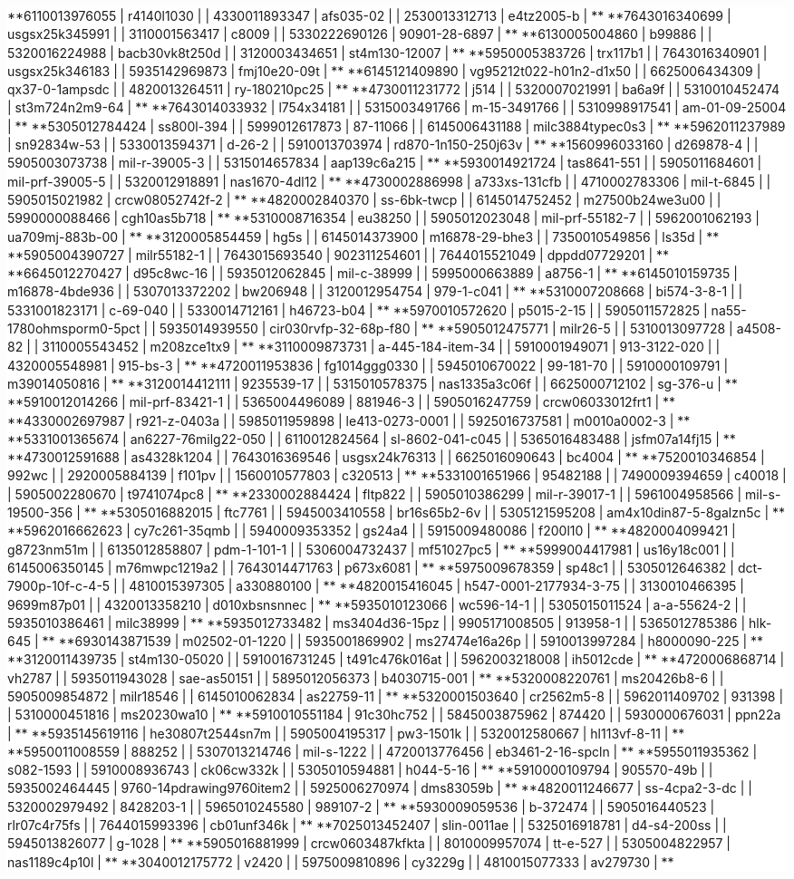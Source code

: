**6110013976055 | r4140l1030 |  | 4330011893347 | afs035-02 |  | 2530013312713 | e4tz2005-b | **    **7643016340699 | usgsx25k345991 |  | 3110001563417 | c8009 |  | 5330222690126 | 90901-28-6897 | **    **6130005004860 | b99886 |  | 5320016224988 | bacb30vk8t250d |  | 3120003434651 | st4m130-12007 | **    **5950005383726 | trx117b1 |  | 7643016340901 | usgsx25k346183 |  | 5935142969873 | fmj10e20-09t | **    **6145121409890 | vg95212t022-h01n2-d1x50 |  | 6625006434309 | qx37-0-1ampsdc |  | 4820013264511 | ry-180210pc25 | **    **4730011231772 | j514 |  | 5320007021991 | ba6a9f |  | 5310010452474 | st3m724n2m9-64 | **
**7643014033932 | l754x34181 |  | 5315003491766 | m-15-3491766 |  | 5310998917541 | am-01-09-25004 | **    **5305012784424 | ss800l-394 |  | 5999012617873 | 87-11066 |  | 6145006431188 | milc3884typec0s3 | **    **5962011237989 | sn92834w-53 |  | 5330013594371 | d-26-2 |  | 5910013703974 | rd870-1n150-250j63v | **    **1560996033160 | d269878-4 |  | 5905003073738 | mil-r-39005-3 |  | 5315014657834 | aap139c6a215 | **    **5930014921724 | tas8641-551 |  | 5905011684601 | mil-prf-39005-5 |  | 5320012918891 | nas1670-4dl12 | **    **4730002886998 | a733xs-131cfb |  | 4710002783306 | mil-t-6845 |  | 5905015021982 | crcw08052742f-2 | **
**4820002840370 | ss-6bk-twcp |  | 6145014752452 | m27500b24we3u00 |  | 5990000088466 | cgh10as5b718 | **    **5310008716354 | eu38250 |  | 5905012023048 | mil-prf-55182-7 |  | 5962001062193 | ua709mj-883b-00 | **    **3120005854459 | hg5s |  | 6145014373900 | m16878-29-bhe3 |  | 7350010549856 | ls35d | **    **5905004390727 | milr55182-1 |  | 7643015693540 | 902311254601 |  | 7644015521049 | dppdd07729201 | **    **6645012270427 | d95c8wc-16 |  | 5935012062845 | mil-c-38999 |  | 5995000663889 | a8756-1 | **    **6145010159735 | m16878-4bde936 |  | 5307013372202 | bw206948 |  | 3120012954754 | 979-1-c041 | **
**5310007208668 | bi574-3-8-1 |  | 5331001823171 | c-69-040 |  | 5330014712161 | h46723-b04 | **    **5970010572620 | p5015-2-15 |  | 5905011572825 | na55-1780ohmsporm0-5pct |  | 5935014939550 | cir030rvfp-32-68p-f80 | **    **5905012475771 | milr26-5 |  | 5310013097728 | a4508-82 |  | 3110005543452 | m208zce1tx9 | **    **3110009873731 | a-445-184-item-34 |  | 5910001949071 | 913-3122-020 |  | 4320005548981 | 915-bs-3 | **    **4720011953836 | fg1014ggg0330 |  | 5945010670022 | 99-181-70 |  | 5910000109791 | m39014050816 | **    **3120014412111 | 9235539-17 |  | 5315010578375 | nas1335a3c06f |  | 6625000712102 | sg-376-u | **
**5910012014266 | mil-prf-83421-1 |  | 5365004496089 | 881946-3 |  | 5905016247759 | crcw06033012frt1 | **    **4330002697987 | r921-z-0403a |  | 5985011959898 | le413-0273-0001 |  | 5925016737581 | m0010a0002-3 | **    **5331001365674 | an6227-76milg22-050 |  | 6110012824564 | sl-8602-041-c045 |  | 5365016483488 | jsfm07a14fj15 | **    **4730012591688 | as4328k1204 |  | 7643016369546 | usgsx24k76313 |  | 6625016090643 | bc4004 | **    **7520010346854 | 992wc |  | 2920005884139 | f101pv |  | 1560010577803 | c320513 | **    **5331001651966 | 95482188 |  | 7490009394659 | c40018 |  | 5905002280670 | t9741074pc8 | **
**2330002884424 | fltp822 |  | 5905010386299 | mil-r-39017-1 |  | 5961004958566 | mil-s-19500-356 | **    **5305016882015 | ftc7761 |  | 5945003410558 | br16s65b2-6v |  | 5305121595208 | am4x10din87-5-8galzn5c | **    **5962016662623 | cy7c261-35qmb |  | 5940009353352 | gs24a4 |  | 5915009480086 | f200l10 | **    **4820004099421 | g8723nm51m |  | 6135012858807 | pdm-1-101-1 |  | 5306004732437 | mf51027pc5 | **    **5999004417981 | us16y18c001 |  | 6145006350145 | m76mwpc1219a2 |  | 7643014471763 | p673x6081 | **    **5975009678359 | sp48c1 |  | 5305012646382 | dct-7900p-10f-c-4-5 |  | 4810015397305 | a330880100 | **
**4820015416045 | h547-0001-2177934-3-75 |  | 3130010466395 | 9699m87p01 |  | 4320013358210 | d010xbsnsnnec | **    **5935010123066 | wc596-14-1 |  | 5305015011524 | a-a-55624-2 |  | 5935010386461 | milc38999 | **    **5935012733482 | ms3404d36-15pz |  | 9905171008505 | 913958-1 |  | 5365012785386 | hlk-645 | **    **6930143871539 | m02502-01-1220 |  | 5935001869902 | ms27474e16a26p |  | 5910013997284 | h8000090-225 | **    **3120011439735 | st4m130-05020 |  | 5910016731245 | t491c476k016at |  | 5962003218008 | ih5012cde | **    **4720006868714 | vh2787 |  | 5935011943028 | sae-as50151 |  | 5895012056373 | b4030715-001 | **
**5320008220761 | ms20426b8-6 |  | 5905009854872 | milr18546 |  | 6145010062834 | as22759-11 | **    **5320001503640 | cr2562m5-8 |  | 5962011409702 | 931398 |  | 5310000451816 | ms20230wa10 | **    **5910010551184 | 91c30hc752 |  | 5845003875962 | 874420 |  | 5930000676031 | ppn22a | **    **5935145619116 | he30807t2544sn7m |  | 5905004195317 | pw3-1501k |  | 5320012580667 | hl113vf-8-11 | **    **5950011008559 | 888252 |  | 5307013214746 | mil-s-1222 |  | 4720013776456 | eb3461-2-16-spcln | **    **5955011935362 | s082-1593 |  | 5910008936743 | ck06cw332k |  | 5305010594881 | h044-5-16 | **
**5910000109794 | 905570-49b |  | 5935002464445 | 9760-14pdrawing9760item2 |  | 5925006270974 | dms83059b | **    **4820011246677 | ss-4cpa2-3-dc |  | 5320002979492 | 8428203-1 |  | 5965010245580 | 989107-2 | **    **5930009059536 | b-372474 |  | 5905016440523 | rlr07c4r75fs |  | 7644015993396 | cb01unf346k | **    **7025013452407 | slin-0011ae |  | 5325016918781 | d4-s4-200ss |  | 5945013826077 | g-1028 | **    **5905016881999 | crcw0603487kfkta |  | 8010009957074 | tt-e-527 |  | 5305004822957 | nas1189c4p10l | **    **3040012175772 | v2420 |  | 5975009810896 | cy3229g |  | 4810015077333 | av279730 | **